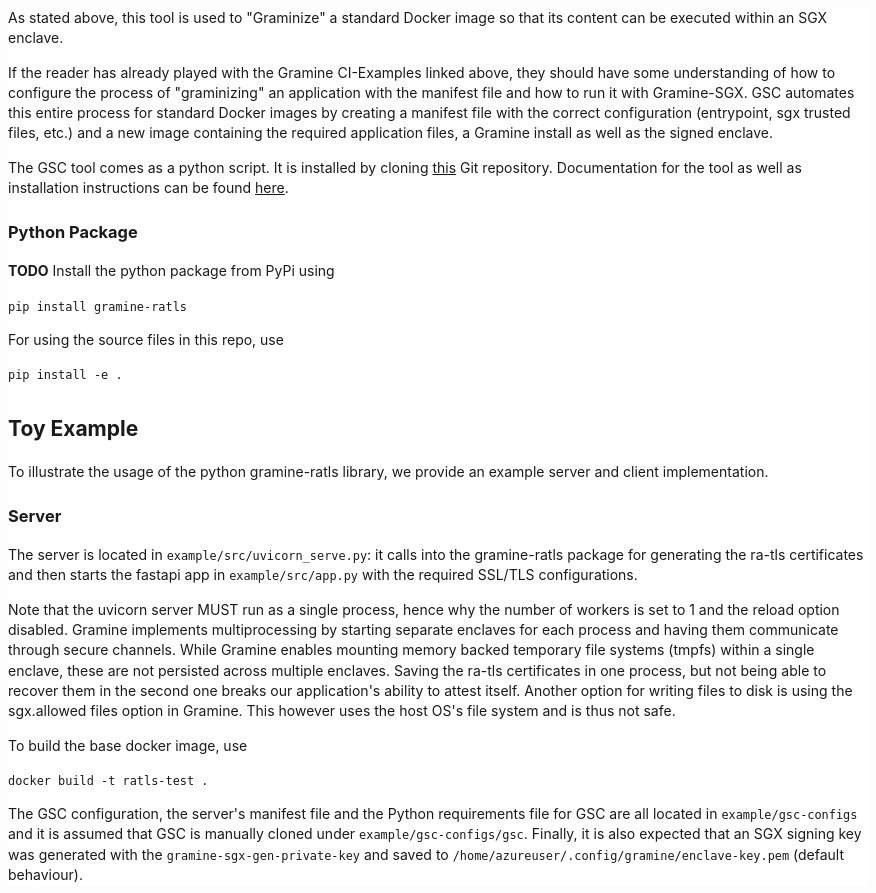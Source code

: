 As stated above, this tool is used to "Graminize" a standard Docker image so that its content can be executed within an SGX enclave.

If the reader has already played with the Gramine CI-Examples linked above, they should have some understanding of how to configure the process of "graminizing" an application with the manifest file and how to run it with Gramine-SGX. GSC automates this entire process for standard Docker images by creating a manifest file with the correct configuration (entrypoint, sgx trusted files, etc.) and a new image containing the required application files, a Gramine install as well as the signed enclave.

The GSC tool comes as a python script. It is installed by cloning [this](https://github.com/gramineproject/gsc) Git repository. Documentation for the tool as well as installation instructions can be found [here](https://gramine.readthedocs.io/projects/gsc/en/latest/).

### Python Package

__TODO__ Install the python package from PyPi using

```[python]
pip install gramine-ratls
```

For using the source files in this repo, use 

```[python]
pip install -e .
```

## Toy Example

To illustrate the usage of the python gramine-ratls library, we provide an example server and client implementation.

### Server

The server is located in `example/src/uvicorn_serve.py`: it calls into the gramine-ratls package for generating the ra-tls certificates and then starts the fastapi app in `example/src/app.py` with the required SSL/TLS configurations.

Note that the uvicorn server MUST run as a single process, hence why the number of workers is set to 1 and the reload option disabled. Gramine implements multiprocessing by starting separate enclaves for each process and having them communicate through secure channels. While Gramine enables mounting memory backed temporary file systems (tmpfs) within a single enclave, these are not persisted across multiple enclaves. Saving the ra-tls certificates in one process, but not being able to recover them in the second one breaks our application's ability to attest itself. Another option for writing files to disk is using the sgx.allowed files option in Gramine. This however uses the host OS's file system and is thus not safe.

To build the base docker image, use

```[bash]
docker build -t ratls-test .
```

The GSC configuration, the server's manifest file and the Python requirements file for GSC are all located in `example/gsc-configs` and it is assumed that GSC is manually cloned under `example/gsc-configs/gsc`. Finally, it is also expected that an SGX signing key was generated with the `gramine-sgx-gen-private-key` and saved to `/home/azureuser/.config/gramine/enclave-key.pem` (default behaviour).
